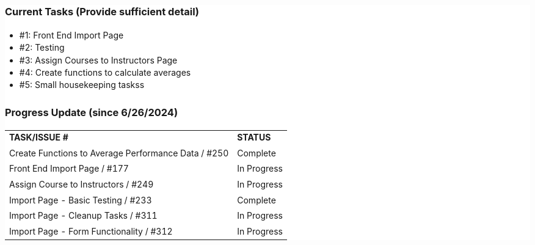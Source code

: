### Current Tasks (Provide sufficient detail)
  * #1: Front End Import Page
  * #2: Testing
  * #3: Assign Courses to Instructors Page
  * #4: Create functions to calculate averages
  * #5: Small housekeeping taskss
    
### Progress Update (since 6/26/2024) 
<table>
    <tr>
        <td><strong>TASK/ISSUE #</strong>
        </td>
        <td><strong>STATUS</strong>
        </td>
    </tr>
    <tr>
         <!-- Task/Issue # -->
         <td>Create Functions to Average Performance Data / #250
         </td>
         <!-- Status -->
         <td>Complete
         </td>
     </tr>
    <tr>
        <!-- Task/Issue # -->
        <td>Front End Import Page / #177
        </td>
        <!-- Status -->
        <td>In Progress
        </td>
    </tr>
    <tr>
        <!-- Task/Issue # -->
        <td>Assign Course to Instructors / #249
        </td>
        <!-- Status -->
        <td>In Progress
        </td>
    </tr>
     <tr>
        <!-- Task/Issue # -->
        <td>Import Page - Basic Testing / #233
        </td>
        <!-- Status -->
        <td>Complete
        </td>
    </tr>
    <tr>
        <!-- Task/Issue # -->
        <td>Import Page - Cleanup Tasks / #311
        </td>
        <!-- Status -->
        <td>In Progress
        </td>
    </tr>
    <tr>
        <!-- Task/Issue # -->
        <td>Import Page - Form Functionality / #312
        </td>
        <!-- Status -->
        <td>In Progress
        </td>
    </tr>